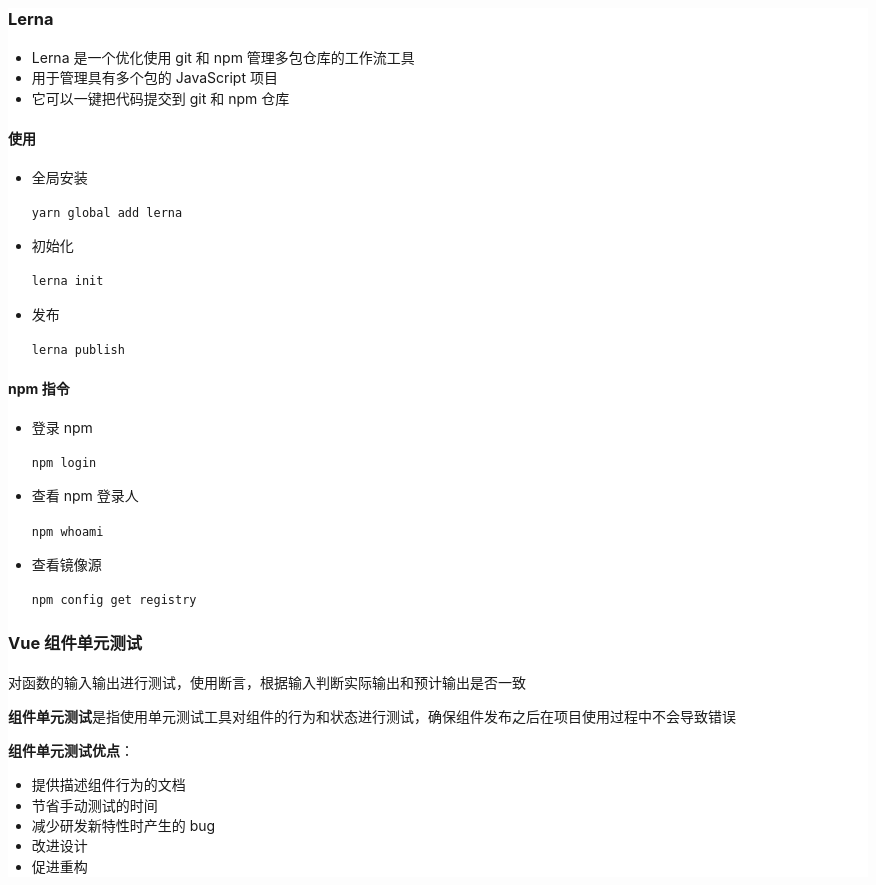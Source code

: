 

### Lerna

* Lerna 是一个优化使用 git 和 npm 管理多包仓库的工作流工具
* 用于管理具有多个包的 JavaScript 项目
* 它可以一键把代码提交到 git 和 npm 仓库

#### 使用

* 全局安装

  ```bash
  yarn global add lerna
  ```

* 初始化

  ```bash
  lerna init
  ```

* 发布

  ```bash
  lerna publish
  ```

#### npm 指令

* 登录 npm

  ```bash
  npm login
  ```

* 查看 npm 登录人

  ```bash
  npm whoami
  ```

* 查看镜像源

  ```bash
  npm config get registry
  ```

  

### Vue 组件单元测试

对函数的输入输出进行测试，使用断言，根据输入判断实际输出和预计输出是否一致

**组件单元测试**是指使用单元测试工具对组件的行为和状态进行测试，确保组件发布之后在项目使用过程中不会导致错误

**组件单元测试优点**：

* 提供描述组件行为的文档
* 节省手动测试的时间
* 减少研发新特性时产生的 bug
* 改进设计
* 促进重构
